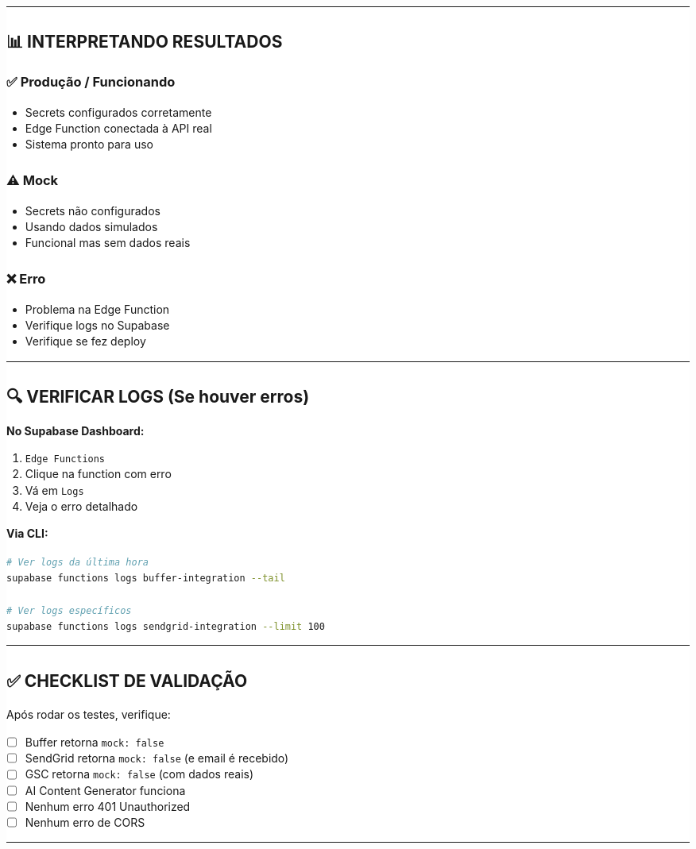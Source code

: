 ```javascript
```

---

## 📊 INTERPRETANDO RESULTADOS

### **✅ Produção / Funcionando**
- Secrets configurados corretamente
- Edge Function conectada à API real
- Sistema pronto para uso

### **⚠️ Mock**
- Secrets não configurados
- Usando dados simulados
- Funcional mas sem dados reais

### **❌ Erro**
- Problema na Edge Function
- Verifique logs no Supabase
- Verifique se fez deploy

---

## 🔍 VERIFICAR LOGS (Se houver erros)

**No Supabase Dashboard:**
1. `Edge Functions`
2. Clique na function com erro
3. Vá em `Logs`
4. Veja o erro detalhado

**Via CLI:**
```bash
# Ver logs da última hora
supabase functions logs buffer-integration --tail

# Ver logs específicos
supabase functions logs sendgrid-integration --limit 100
```

---

## ✅ CHECKLIST DE VALIDAÇÃO

Após rodar os testes, verifique:

- [ ] Buffer retorna `mock: false`
- [ ] SendGrid retorna `mock: false` (e email é recebido)
- [ ] GSC retorna `mock: false` (com dados reais)
- [ ] AI Content Generator funciona
- [ ] Nenhum erro 401 Unauthorized
- [ ] Nenhum erro de CORS

---